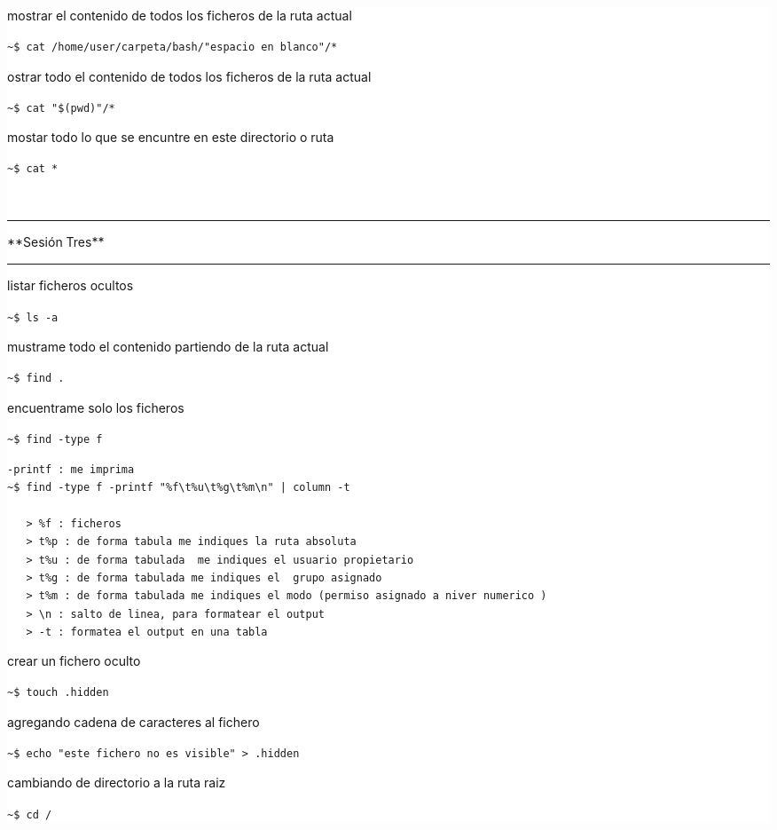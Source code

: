 mostrar el contenido de todos los ficheros de la ruta actual
```
~$ cat /home/user/carpeta/bash/"espacio en blanco"/* 
```

ostrar todo el contenido de todos los ficheros de la ruta actual
```
~$ cat "$(pwd)"/* 
```

mostar todo lo que se encuntre en este directorio o ruta
```
~$ cat * 
```

<br>
<hr>
**Sesión Tres**

<hr>

listar ficheros ocultos 
```
~$ ls -a 
```

mustrame todo el contenido partiendo de la ruta actual
```
~$ find . 
```

encuentrame solo los ficheros
```
~$ find -type f 
```

```
-printf : me imprima
~$ find -type f -printf "%f\t%u\t%g\t%m\n" | column -t 
   
   > %f : ficheros
   > t%p : de forma tabula me indiques la ruta absoluta
   > t%u : de forma tabulada  me indiques el usuario propietario
   > t%g : de forma tabulada me indiques el  grupo asignado
   > t%m : de forma tabulada me indiques el modo (permiso asignado a niver numerico )
   > \n : salto de linea, para formatear el output 
   > -t : formatea el output en una tabla
```

crear un fichero oculto
```
~$ touch .hidden 
```

agregando cadena de caracteres al fichero
```
~$ echo "este fichero no es visible" > .hidden 
``` 

cambiando de directorio a la ruta raiz
```
~$ cd / 
```
